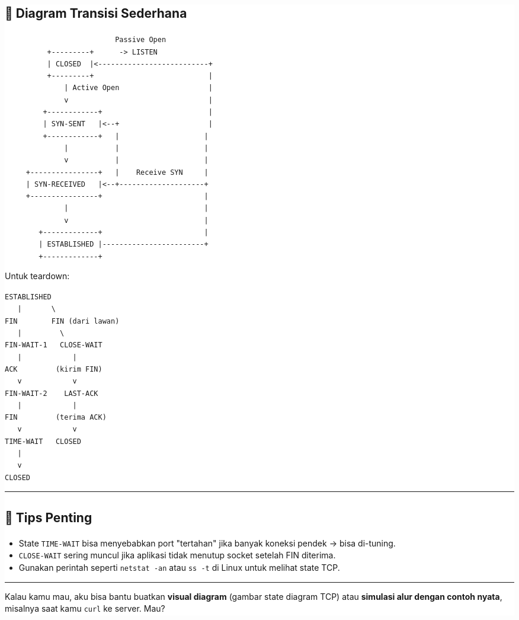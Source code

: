 ## 🔁 Diagram Transisi Sederhana

```
                          Passive Open
          +---------+      -> LISTEN
          | CLOSED  |<--------------------------+
          +---------+                           |
              | Active Open                     |
              v                                 |
         +------------+                         |
         | SYN-SENT   |<--+                     |
         +------------+   |                    |
              |           |                    |
              v           |                    |
     +----------------+   |    Receive SYN     |
     | SYN-RECEIVED   |<--+--------------------+
     +----------------+                        |
              |                                |
              v                                |
        +-------------+                        |
        | ESTABLISHED |------------------------+
        +-------------+
```

Untuk teardown:

```
ESTABLISHED
   |       \
FIN        FIN (dari lawan)
   |         \
FIN-WAIT-1   CLOSE-WAIT
   |            |
ACK         (kirim FIN)
   v            v
FIN-WAIT-2    LAST-ACK
   |            |
FIN         (terima ACK)
   v            v
TIME-WAIT   CLOSED
   |
   v
CLOSED
```

---

## 📌 Tips Penting

* State `TIME-WAIT` bisa menyebabkan port "tertahan" jika banyak koneksi pendek → bisa di-tuning.
* `CLOSE-WAIT` sering muncul jika aplikasi tidak menutup socket setelah FIN diterima.
* Gunakan perintah seperti `netstat -an` atau `ss -t` di Linux untuk melihat state TCP.

---

Kalau kamu mau, aku bisa bantu buatkan **visual diagram** (gambar state diagram TCP) atau **simulasi alur dengan contoh nyata**, misalnya saat kamu `curl` ke server. Mau?
